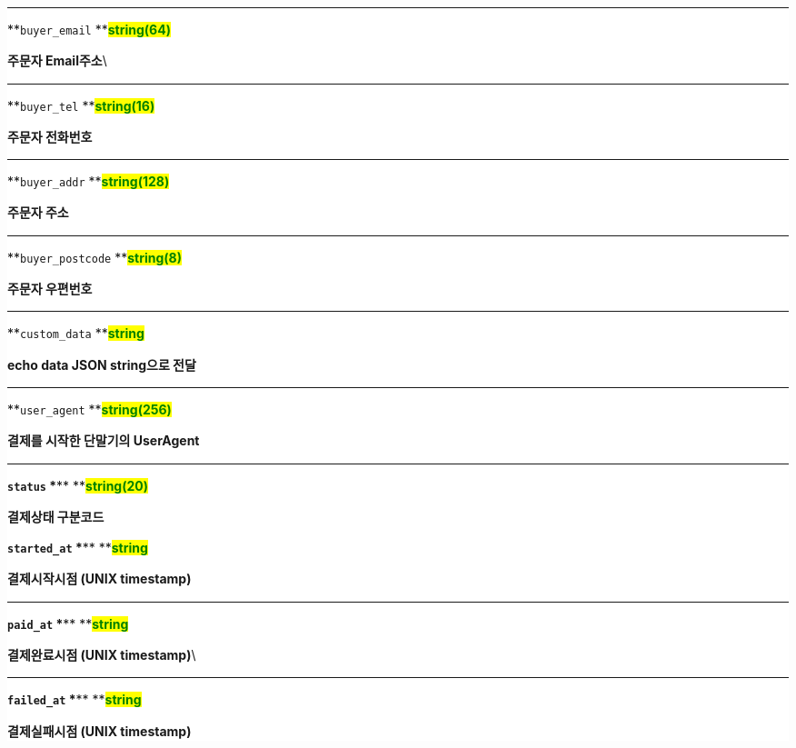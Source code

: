 ****

**`buyer_email`    **<mark style="color:green;">**string(64)**</mark>

**주문자 Email주소**\
****

**`buyer_tel`    **<mark style="color:green;">**string(16)**</mark>

**주문자 전화번호**

****

**`buyer_addr`    **<mark style="color:green;">**string(128)**</mark>

**주문자 주소**

****

**`buyer_postcode`    **<mark style="color:green;">**string(8)**</mark>

**주문자 우편번호**

****

**`custom_data`    **<mark style="color:green;">**string**</mark>

**echo data JSON string으로 전달**

****

**`user_agent`    **<mark style="color:green;">**string(256)**</mark>

**결제를 시작한 단말기의 UserAgent**

****

**`status`  **<mark style="color:red;">**\***</mark>** **<mark style="color:green;">**string(20)**</mark>

**결제상태 구분코드**



**`started_at`  **<mark style="color:red;">**\***</mark>**  **<mark style="color:green;">**string**</mark>

**결제시작시점 (UNIX timestamp)**

****

**`paid_at`  **<mark style="color:red;">**\***</mark>** **<mark style="color:green;">**string**</mark>

**결제완료시점 (UNIX timestamp)**\
****

**`failed_at`  **<mark style="color:red;">**\***</mark>** **<mark style="color:green;">**string**</mark>

**결제실패시점 (UNIX timestamp)**
